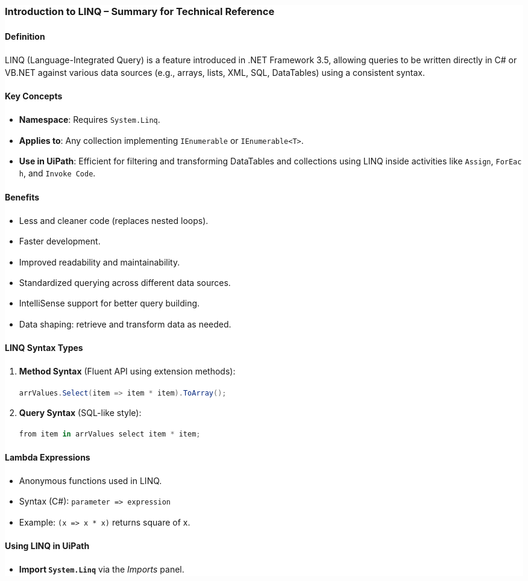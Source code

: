 ### **Introduction to LINQ – Summary for Technical Reference**

#### **Definition**

LINQ (Language-Integrated Query) is a feature introduced in .NET Framework 3.5, allowing queries to be written directly in C# or VB.NET against various data sources (e.g., arrays, lists, XML, SQL, DataTables) using a consistent syntax.

#### **Key Concepts**

- **Namespace**: Requires `System.Linq`.
    
- **Applies to**: Any collection implementing `IEnumerable` or `IEnumerable<T>`.
    
- **Use in UiPath**: Efficient for filtering and transforming DataTables and collections using LINQ inside activities like `Assign`, `ForEach`, and `Invoke Code`.
    

#### **Benefits**

- Less and cleaner code (replaces nested loops).
    
- Faster development.
    
- Improved readability and maintainability.
    
- Standardized querying across different data sources.
    
- IntelliSense support for better query building.
    
- Data shaping: retrieve and transform data as needed.
    

#### **LINQ Syntax Types**

1. **Method Syntax** (Fluent API using extension methods):
    
    ```csharp
    arrValues.Select(item => item * item).ToArray();
    ```
    
2. **Query Syntax** (SQL-like style):
    
    ```csharp
    from item in arrValues select item * item;
    ```
    

#### **Lambda Expressions**

- Anonymous functions used in LINQ.
    
- Syntax (C#): `parameter => expression`
    
- Example: `(x => x * x)` returns square of x.
    

#### **Using LINQ in UiPath**

- **Import `System.Linq`** via the _Imports_ panel.
    